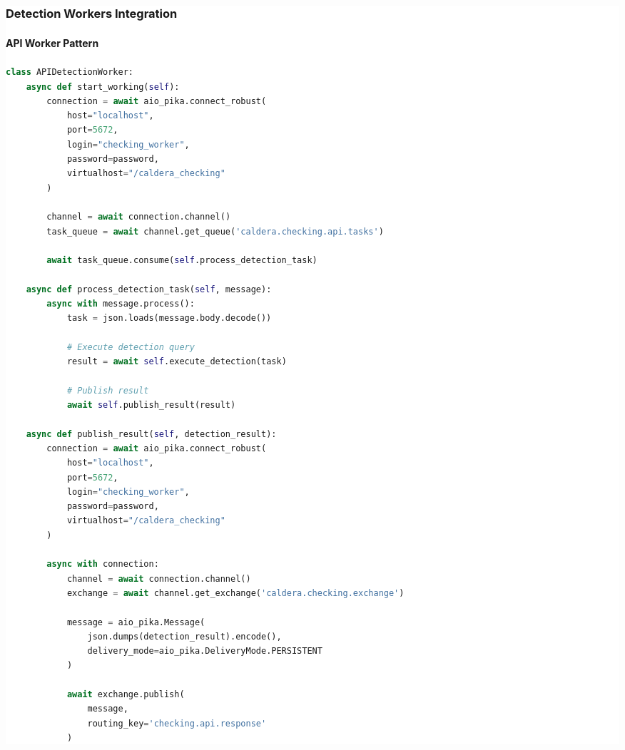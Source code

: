 ### Detection Workers Integration

#### API Worker Pattern
```python
class APIDetectionWorker:
    async def start_working(self):
        connection = await aio_pika.connect_robust(
            host="localhost",
            port=5672,
            login="checking_worker",
            password=password,
            virtualhost="/caldera_checking"
        )
        
        channel = await connection.channel()
        task_queue = await channel.get_queue('caldera.checking.api.tasks')
        
        await task_queue.consume(self.process_detection_task)
    
    async def process_detection_task(self, message):
        async with message.process():
            task = json.loads(message.body.decode())
            
            # Execute detection query
            result = await self.execute_detection(task)
            
            # Publish result
            await self.publish_result(result)
    
    async def publish_result(self, detection_result):
        connection = await aio_pika.connect_robust(
            host="localhost",
            port=5672,
            login="checking_worker",
            password=password,
            virtualhost="/caldera_checking"
        )
        
        async with connection:
            channel = await connection.channel()
            exchange = await channel.get_exchange('caldera.checking.exchange')
            
            message = aio_pika.Message(
                json.dumps(detection_result).encode(),
                delivery_mode=aio_pika.DeliveryMode.PERSISTENT
            )
            
            await exchange.publish(
                message,
                routing_key='checking.api.response'
            )
```
